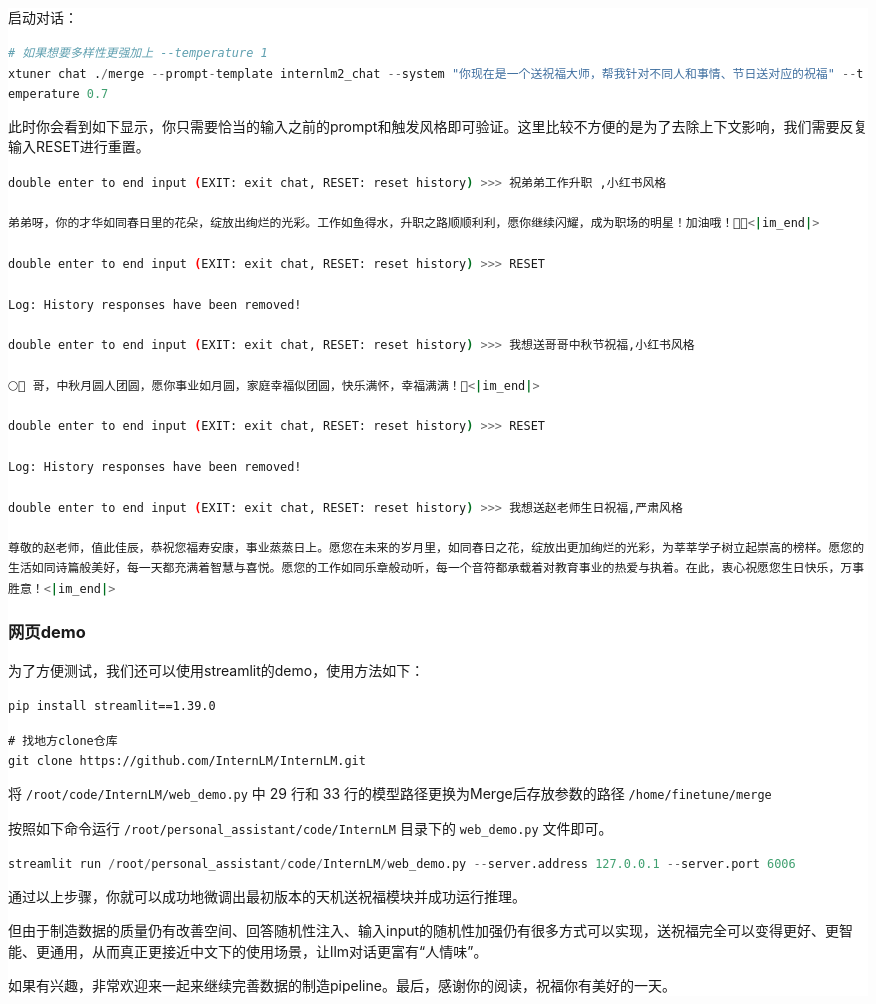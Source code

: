 启动对话：

```python
# 如果想要多样性更强加上 --temperature 1
xtuner chat ./merge --prompt-template internlm2_chat --system "你现在是一个送祝福大师，帮我针对不同人和事情、节日送对应的祝福" --temperature 0.7
```

此时你会看到如下显示，你只需要恰当的输入之前的prompt和触发风格即可验证。这里比较不方便的是为了去除上下文影响，我们需要反复输入RESET进行重置。

```bash
double enter to end input (EXIT: exit chat, RESET: reset history) >>> 祝弟弟工作升职 ,小红书风格

弟弟呀，你的才华如同春日里的花朵，绽放出绚烂的光彩。工作如鱼得水，升职之路顺顺利利，愿你继续闪耀，成为职场的明星！加油哦！🌟🌈<|im_end|>

double enter to end input (EXIT: exit chat, RESET: reset history) >>> RESET

Log: History responses have been removed!

double enter to end input (EXIT: exit chat, RESET: reset history) >>> 我想送哥哥中秋节祝福,小红书风格

🌕🎉 哥，中秋月圆人团圆，愿你事业如月圆，家庭幸福似团圆，快乐满怀，幸福满满！🌟<|im_end|>

double enter to end input (EXIT: exit chat, RESET: reset history) >>> RESET

Log: History responses have been removed!

double enter to end input (EXIT: exit chat, RESET: reset history) >>> 我想送赵老师生日祝福,严肃风格

尊敬的赵老师，值此佳辰，恭祝您福寿安康，事业蒸蒸日上。愿您在未来的岁月里，如同春日之花，绽放出更加绚烂的光彩，为莘莘学子树立起崇高的榜样。愿您的生活如同诗篇般美好，每一天都充满着智慧与喜悦。愿您的工作如同乐章般动听，每一个音符都承载着对教育事业的热爱与执着。在此，衷心祝愿您生日快乐，万事胜意！<|im_end|>
```

### 网页demo

为了方便测试，我们还可以使用streamlit的demo，使用方法如下：

`pip install streamlit==1.39.0`

```
# 找地方clone仓库
git clone https://github.com/InternLM/InternLM.git
```

将 `/root/code/InternLM/web_demo.py` 中 29 行和 33 行的模型路径更换为Merge后存放参数的路径 `/home/finetune/merge`

按照如下命令运行 `/root/personal_assistant/code/InternLM` 目录下的 `web_demo.py` 文件即可。

```python
streamlit run /root/personal_assistant/code/InternLM/web_demo.py --server.address 127.0.0.1 --server.port 6006
```

通过以上步骤，你就可以成功地微调出最初版本的天机送祝福模块并成功运行推理。

但由于制造数据的质量仍有改善空间、回答随机性注入、输入input的随机性加强仍有很多方式可以实现，送祝福完全可以变得更好、更智能、更通用，从而真正更接近中文下的使用场景，让llm对话更富有“人情味”。

如果有兴趣，非常欢迎来一起来继续完善数据的制造pipeline。最后，感谢你的阅读，祝福你有美好的一天。
